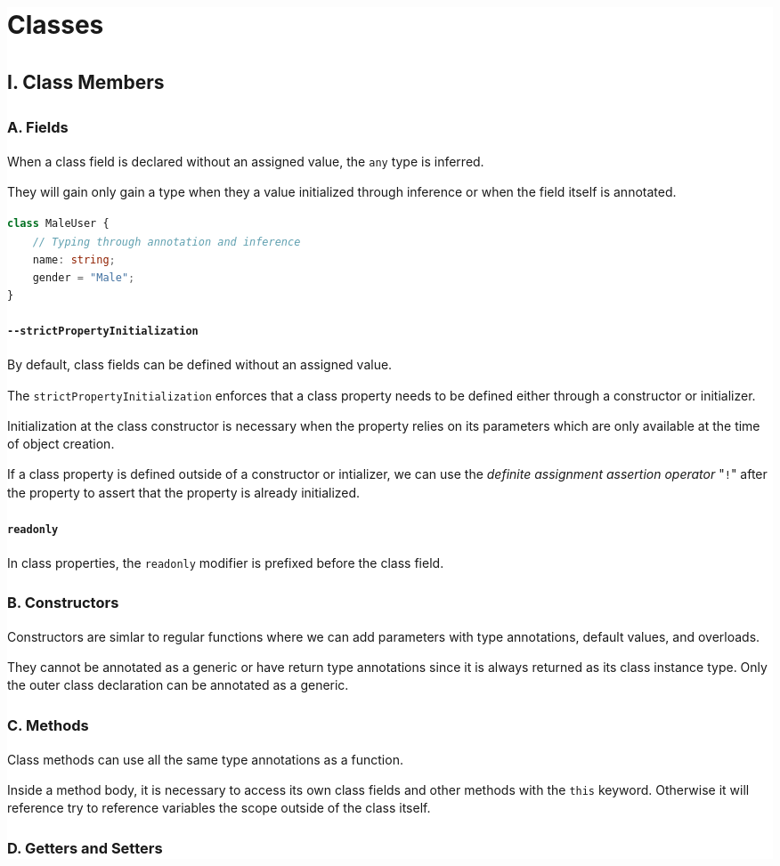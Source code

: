 # **Classes**

## **I. Class Members**

### **A. Fields**

When a class field is declared without an assigned value, the `any` type is inferred.

They will gain only gain a type when they a value initialized through inference or when the field itself is annotated.

```ts
class MaleUser {
	// Typing through annotation and inference
	name: string;
	gender = "Male";
}
```

#### **`--strictPropertyInitialization`**

By default, class fields can be defined without an assigned value.

The `strictPropertyInitialization` enforces that a class property needs to be defined either through a constructor or initializer.

Initialization at the class constructor is necessary when the property relies on its parameters which are only available at the time of object creation.

If a class property is defined outside of a constructor or intializer, we can use the _definite assignment assertion operator_ "`!`" after the property to assert that the property is already initialized.

#### **`readonly`**

In class properties, the `readonly` modifier is prefixed before the class field.

### **B. Constructors**

Constructors are simlar to regular functions where we can add parameters with type annotations, default values, and overloads.

They cannot be annotated as a generic or have return type annotations since it is always returned as its class instance type. Only the outer class declaration can be annotated as a generic.

### **C. Methods**

Class methods can use all the same type annotations as a function.

Inside a method body, it is necessary to access its own class fields and other methods with the `this` keyword. Otherwise it will reference try to reference variables the scope outside of the class itself.

### **D. Getters and Setters**
